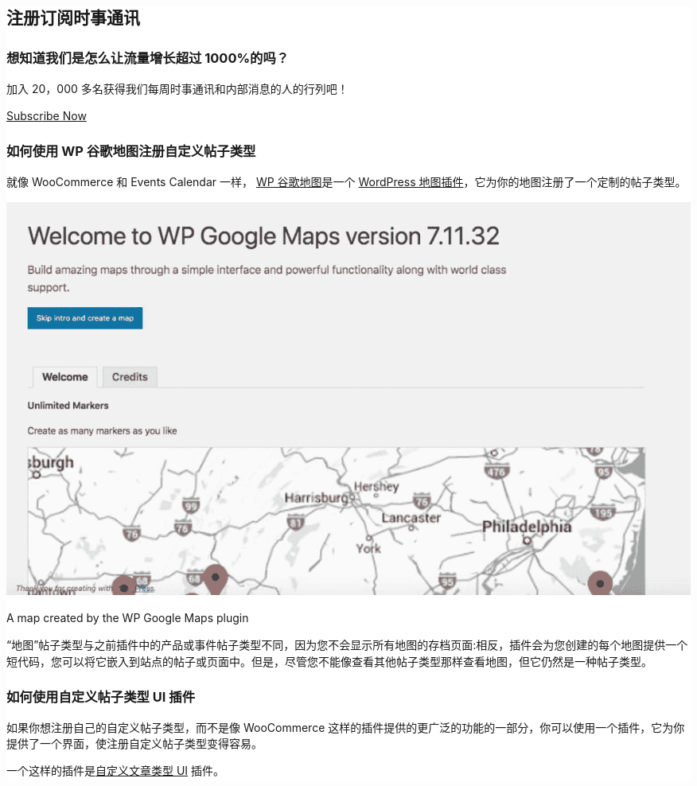 ## 注册订阅时事通讯



### 想知道我们是怎么让流量增长超过 1000%的吗？

加入 20，000 多名获得我们每周时事通讯和内部消息的人的行列吧！

[Subscribe Now](#newsletter)

### 如何使用 WP 谷歌地图注册自定义帖子类型

就像 WooCommerce 和 Events Calendar 一样， [WP 谷歌地图](https://wordpress.org/plugins/wp-google-maps/)是一个 [WordPress 地图插件](https://kinsta.com/blog/wordpress-map-plugin/)，它为你的地图注册了一个定制的帖子类型。

![A map created by the WP Google Maps plugin](img/1c308138411372da16467b6882b27900.png)

A map created by the WP Google Maps plugin



“地图”帖子类型与之前插件中的产品或事件帖子类型不同，因为您不会显示所有地图的存档页面:相反，插件会为您创建的每个地图提供一个短代码，您可以将它嵌入到站点的帖子或页面中。但是，尽管您不能像查看其他帖子类型那样查看地图，但它仍然是一种帖子类型。

### 如何使用自定义帖子类型 UI 插件

如果你想注册自己的自定义帖子类型，而不是像 WooCommerce 这样的插件提供的更广泛的功能的一部分，你可以使用一个插件，它为你提供了一个界面，使注册自定义帖子类型变得容易。

一个这样的插件是[自定义文章类型 UI](https://www.wordpress.org/plugins/custom-post-type-ui/) 插件。
